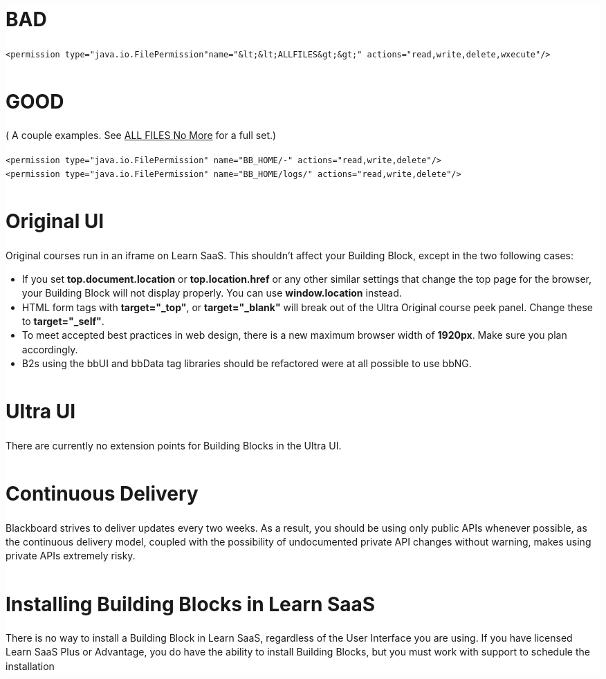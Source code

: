 # BAD
```
<permission type="java.io.FilePermission"name="&lt;&lt;ALLFILES&gt;&gt;" actions="read,write,delete,wxecute"/>
```

# GOOD 
( A couple examples. See [ALL FILES No More](https://community.blackboard.com/blogs/4/26) for a full set.)
```
<permission type="java.io.FilePermission" name="BB_HOME/-" actions="read,write,delete"/>
<permission type="java.io.FilePermission" name="BB_HOME/logs/" actions="read,write,delete"/>
```
# Original UI

Original courses run in an iframe on Learn SaaS. This shouldn’t affect your
Building Block, except in the two following cases:

  * If you set **top.document.location** or **top.location.href** or any other similar settings that change the top page for the browser, your Building Block will not display properly. You can use **window.location** instead.
  * HTML form tags with **target="_top"**, or **target="_blank"** will break out of the Ultra Original course peek panel. Change these to **target="_self"**.
  * To meet accepted best practices in web design, there is a new maximum browser width of **1920px**. Make sure you plan accordingly.
  * B2s using the bbUI and bbData tag libraries should be refactored were at all possible to use bbNG.


# Ultra UI

There are currently no extension points for Building Blocks in the Ultra UI.


# Continuous Delivery

Blackboard strives to deliver updates every two weeks. As a result, you should
be using only public APIs whenever possible, as the continuous delivery model,
coupled with the possibility of undocumented private API changes without
warning, makes using private APIs extremely risky.


# Installing Building Blocks in Learn SaaS

There is no way to install a Building Block in Learn SaaS, regardless of the
User Interface you are using. If you have licensed Learn SaaS Plus or
Advantage, you do have the ability to install Building Blocks, but you must
work with support to schedule the installation
